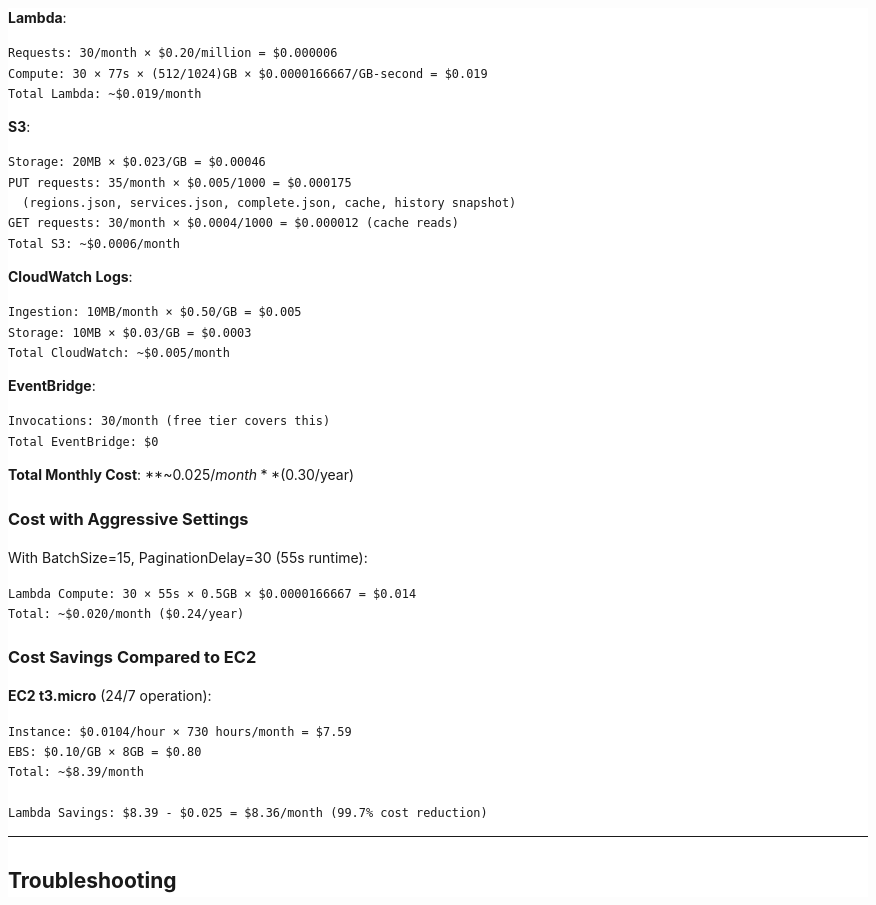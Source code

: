 **Lambda**:

```text
Requests: 30/month × $0.20/million = $0.000006
Compute: 30 × 77s × (512/1024)GB × $0.0000166667/GB-second = $0.019
Total Lambda: ~$0.019/month
```

**S3**:

```text
Storage: 20MB × $0.023/GB = $0.00046
PUT requests: 35/month × $0.005/1000 = $0.000175
  (regions.json, services.json, complete.json, cache, history snapshot)
GET requests: 30/month × $0.0004/1000 = $0.000012 (cache reads)
Total S3: ~$0.0006/month
```

**CloudWatch Logs**:

```text
Ingestion: 10MB/month × $0.50/GB = $0.005
Storage: 10MB × $0.03/GB = $0.0003
Total CloudWatch: ~$0.005/month
```

**EventBridge**:

```text
Invocations: 30/month (free tier covers this)
Total EventBridge: $0
```

**Total Monthly Cost**: **~$0.025/month** ($0.30/year)

### Cost with Aggressive Settings

With BatchSize=15, PaginationDelay=30 (55s runtime):

```text
Lambda Compute: 30 × 55s × 0.5GB × $0.0000166667 = $0.014
Total: ~$0.020/month ($0.24/year)
```

### Cost Savings Compared to EC2

**EC2 t3.micro** (24/7 operation):

```text
Instance: $0.0104/hour × 730 hours/month = $7.59
EBS: $0.10/GB × 8GB = $0.80
Total: ~$8.39/month

Lambda Savings: $8.39 - $0.025 = $8.36/month (99.7% cost reduction)
```

---

## Troubleshooting
